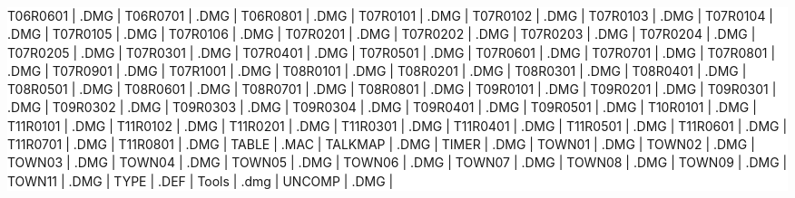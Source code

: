 T06R0601 | .DMG | 
T06R0701 | .DMG | 
T06R0801 | .DMG | 
T07R0101 | .DMG | 
T07R0102 | .DMG | 
T07R0103 | .DMG | 
T07R0104 | .DMG | 
T07R0105 | .DMG | 
T07R0106 | .DMG | 
T07R0201 | .DMG | 
T07R0202 | .DMG | 
T07R0203 | .DMG | 
T07R0204 | .DMG | 
T07R0205 | .DMG | 
T07R0301 | .DMG | 
T07R0401 | .DMG | 
T07R0501 | .DMG | 
T07R0601 | .DMG | 
T07R0701 | .DMG | 
T07R0801 | .DMG | 
T07R0901 | .DMG | 
T07R1001 | .DMG | 
T08R0101 | .DMG | 
T08R0201 | .DMG | 
T08R0301 | .DMG | 
T08R0401 | .DMG | 
T08R0501 | .DMG | 
T08R0601 | .DMG | 
T08R0701 | .DMG | 
T08R0801 | .DMG | 
T09R0101 | .DMG | 
T09R0201 | .DMG | 
T09R0301 | .DMG | 
T09R0302 | .DMG | 
T09R0303 | .DMG | 
T09R0304 | .DMG | 
T09R0401 | .DMG | 
T09R0501 | .DMG | 
T10R0101 | .DMG | 
T11R0101 | .DMG | 
T11R0102 | .DMG | 
T11R0201 | .DMG | 
T11R0301 | .DMG | 
T11R0401 | .DMG | 
T11R0501 | .DMG | 
T11R0601 | .DMG | 
T11R0701 | .DMG | 
T11R0801 | .DMG | 
TABLE | .MAC | 
TALKMAP | .DMG | 
TIMER | .DMG | 
TOWN01 | .DMG | 
TOWN02 | .DMG | 
TOWN03 | .DMG | 
TOWN04 | .DMG | 
TOWN05 | .DMG | 
TOWN06 | .DMG | 
TOWN07 | .DMG | 
TOWN08 | .DMG | 
TOWN09 | .DMG | 
TOWN11 | .DMG | 
TYPE | .DEF | 
Tools | .dmg | 
UNCOMP | .DMG | 